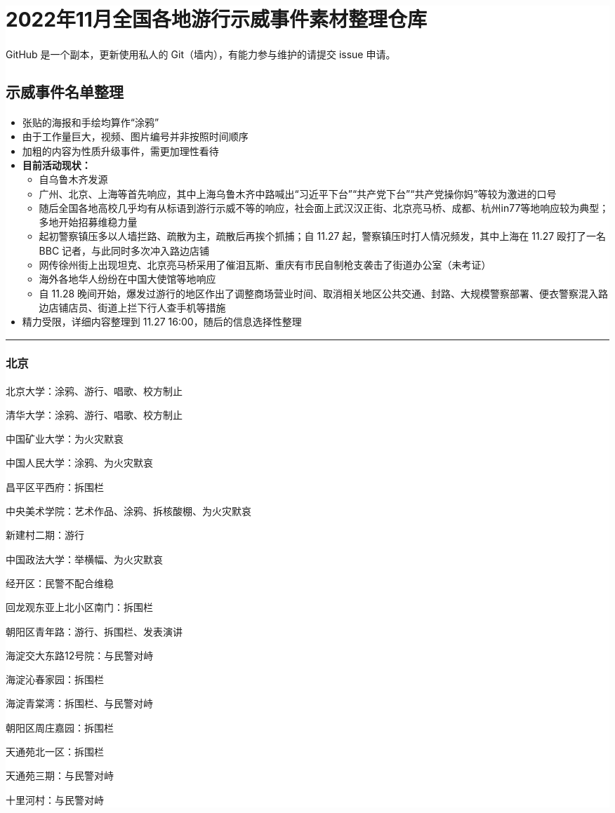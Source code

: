 # 2022年11月全国各地游行示威事件素材整理仓库

GitHub 是一个副本，更新使用私人的 Git（墙内），有能力参与维护的请提交 issue 申请。

## 示威事件名单整理

- 张贴的海报和手绘均算作“涂鸦”
- 由于工作量巨大，视频、图片编号并非按照时间顺序
- 加粗的内容为性质升级事件，需更加理性看待
- **目前活动现状：**
  - 自乌鲁木齐发源
  - 广州、北京、上海等首先响应，其中上海乌鲁木齐中路喊出“习近平下台”“共产党下台”“共产党操你妈”等较为激进的口号
  - 随后全国各地高校几乎均有从标语到游行示威不等的响应，社会面上武汉汉正街、北京亮马桥、成都、杭州in77等地响应较为典型；多地开始招募维稳力量
  - 起初警察镇压多以人墙拦路、疏散为主，疏散后再挨个抓捕；自 11.27 起，警察镇压时打人情况频发，其中上海在 11.27 殴打了一名 BBC 记者，与此同时多次冲入路边店铺
  - 网传徐州街上出现坦克、北京亮马桥采用了催泪瓦斯、重庆有市民自制枪支袭击了街道办公室（未考证）
  - 海外各地华人纷纷在中国大使馆等地响应
  - 自 11.28 晚间开始，爆发过游行的地区作出了调整商场营业时间、取消相关地区公共交通、封路、大规模警察部署、便衣警察混入路边店铺店员、街道上拦下行人查手机等措施
- 精力受限，详细内容整理到 11.27 16:00，随后的信息选择性整理

---

### 北京

北京大学：涂鸦、游行、唱歌、校方制止

清华大学：涂鸦、游行、唱歌、校方制止

中国矿业大学：为火灾默哀

中国人民大学：涂鸦、为火灾默哀

昌平区平西府：拆围栏

中央美术学院：艺术作品、涂鸦、拆核酸棚、为火灾默哀

新建村二期：游行

中国政法大学：举横幅、为火灾默哀

经开区：民警不配合维稳

回龙观东亚上北小区南门：拆围栏

朝阳区青年路：游行、拆围栏、发表演讲

海淀交大东路12号院：与民警对峙

海淀沁春家园：拆围栏

海淀青棠湾：拆围栏、与民警对峙

朝阳区周庄嘉园：拆围栏

天通苑北一区：拆围栏

天通苑三期：与民警对峙

十里河村：与民警对峙
